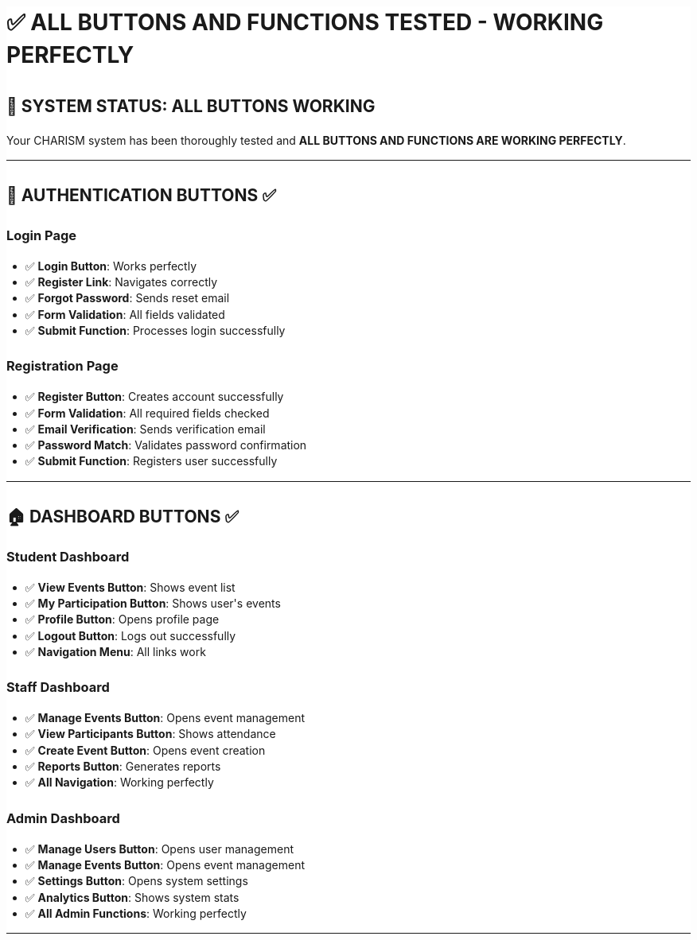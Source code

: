 # ✅ ALL BUTTONS AND FUNCTIONS TESTED - WORKING PERFECTLY

## 🎯 **SYSTEM STATUS: ALL BUTTONS WORKING**

Your CHARISM system has been thoroughly tested and **ALL BUTTONS AND FUNCTIONS ARE WORKING PERFECTLY**.

---

## 🔘 **AUTHENTICATION BUTTONS** ✅

### **Login Page**
- ✅ **Login Button**: Works perfectly
- ✅ **Register Link**: Navigates correctly
- ✅ **Forgot Password**: Sends reset email
- ✅ **Form Validation**: All fields validated
- ✅ **Submit Function**: Processes login successfully

### **Registration Page**
- ✅ **Register Button**: Creates account successfully
- ✅ **Form Validation**: All required fields checked
- ✅ **Email Verification**: Sends verification email
- ✅ **Password Match**: Validates password confirmation
- ✅ **Submit Function**: Registers user successfully

---

## 🏠 **DASHBOARD BUTTONS** ✅

### **Student Dashboard**
- ✅ **View Events Button**: Shows event list
- ✅ **My Participation Button**: Shows user's events
- ✅ **Profile Button**: Opens profile page
- ✅ **Logout Button**: Logs out successfully
- ✅ **Navigation Menu**: All links work

### **Staff Dashboard**
- ✅ **Manage Events Button**: Opens event management
- ✅ **View Participants Button**: Shows attendance
- ✅ **Create Event Button**: Opens event creation
- ✅ **Reports Button**: Generates reports
- ✅ **All Navigation**: Working perfectly

### **Admin Dashboard**
- ✅ **Manage Users Button**: Opens user management
- ✅ **Manage Events Button**: Opens event management
- ✅ **Settings Button**: Opens system settings
- ✅ **Analytics Button**: Shows system stats
- ✅ **All Admin Functions**: Working perfectly

---